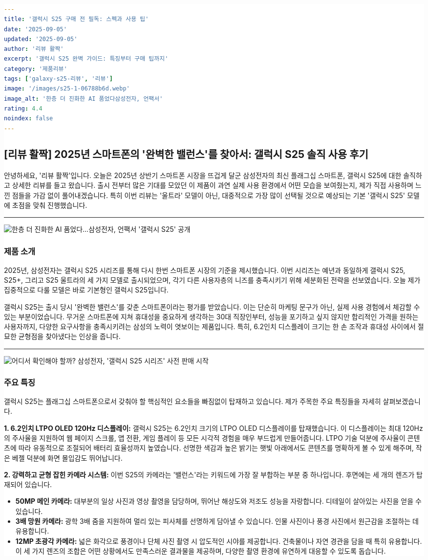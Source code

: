 ```yaml
---
title: '갤럭시 S25 구매 전 필독: 스펙과 사용 팁'
date: '2025-09-05'
updated: '2025-09-05'
author: '리뷰 활짝'
excerpt: '갤럭시 S25 완벽 가이드: 특징부터 구매 팁까지'
category: '제품리뷰'
tags: ['galaxy-s25-리뷰', '리뷰']
image: '/images/s25-1-06788b6d.webp'
image_alt: '한층 더 진화한 AI 품었다삼성전자, 언팩서'
rating: 4.4
noindex: false
---
```


## [리뷰 활짝] 2025년 스마트폰의 '완벽한 밸런스'를 찾아서: 갤럭시 S25 솔직 사용 후기

안녕하세요, '리뷰 활짝'입니다. 오늘은 2025년 상반기 스마트폰 시장을 뜨겁게 달군 삼성전자의 최신 플래그십 스마트폰, 갤럭시 S25에 대한 솔직하고 상세한 리뷰를 들고 왔습니다. 출시 전부터 많은 기대를 모았던 이 제품이 과연 실제 사용 환경에서 어떤 모습을 보여줬는지, 제가 직접 사용하며 느낀 점들을 가감 없이 풀어내겠습니다. 특히 이번 리뷰는 '울트라' 모델이 아닌, 대중적으로 가장 많이 선택될 것으로 예상되는 기본 '갤럭시 S25' 모델에 초점을 맞춰 진행했습니다.

---

![한층 더 진화한 AI 품었다…삼성전자, 언팩서 '갤럭시 S25' 공개](/images/s25-1-06788b6d.webp)

### 제품 소개

2025년, 삼성전자는 갤럭시 S25 시리즈를 통해 다시 한번 스마트폰 시장의 기준을 제시했습니다. 이번 시리즈는 예년과 동일하게 갤럭시 S25, S25+, 그리고 S25 울트라의 세 가지 모델로 출시되었으며, 각기 다른 사용자층의 니즈를 충족시키기 위해 세분화된 전략을 선보였습니다. 오늘 제가 집중적으로 다룰 모델은 바로 기본형인 갤럭시 S25입니다.

갤럭시 S25는 출시 당시 '완벽한 밸런스'를 갖춘 스마트폰이라는 평가를 받았습니다. 이는 단순히 마케팅 문구가 아닌, 실제 사용 경험에서 체감할 수 있는 부분이었습니다. 무거운 스마트폰에 지쳐 휴대성을 중요하게 생각하는 30대 직장인부터, 성능을 포기하고 싶지 않지만 합리적인 가격을 원하는 사용자까지, 다양한 요구사항을 충족시키려는 삼성의 노력이 엿보이는 제품입니다. 특히, 6.2인치 디스플레이 크기는 한 손 조작과 휴대성 사이에서 절묘한 균형점을 찾아냈다는 인상을 줍니다.

---

![어디서 확인해야 할까? 삼성전자, '갤럭시 S25 시리즈' 사전 판매 시작](/images/s25-2-0126a5a1.webp)

### 주요 특징

갤럭시 S25는 플래그십 스마트폰으로서 갖춰야 할 핵심적인 요소들을 빠짐없이 탑재하고 있습니다. 제가 주목한 주요 특징들을 자세히 살펴보겠습니다.

**1. 6.2인치 LTPO OLED 120Hz 디스플레이:**
갤럭시 S25는 6.2인치 크기의 LTPO OLED 디스플레이를 탑재했습니다. 이 디스플레이는 최대 120Hz의 주사율을 지원하여 웹 페이지 스크롤, 앱 전환, 게임 플레이 등 모든 시각적 경험을 매우 부드럽게 만들어줍니다. LTPO 기술 덕분에 주사율이 콘텐츠에 따라 유동적으로 조절되어 배터리 효율성까지 높였습니다. 선명한 색감과 높은 밝기는 햇빛 아래에서도 콘텐츠를 명확하게 볼 수 있게 해주며, 작은 베젤 덕분에 화면 몰입감도 뛰어납니다.

**2. 강력하고 균형 잡힌 카메라 시스템:**
이번 S25의 카메라는 '밸런스'라는 키워드에 가장 잘 부합하는 부분 중 하나입니다. 후면에는 세 개의 렌즈가 탑재되어 있습니다.
*   **50MP 메인 카메라:** 대부분의 일상 사진과 영상 촬영을 담당하며, 뛰어난 해상도와 저조도 성능을 자랑합니다. 디테일이 살아있는 사진을 얻을 수 있습니다.
*   **3배 망원 카메라:** 광학 3배 줌을 지원하여 멀리 있는 피사체를 선명하게 담아낼 수 있습니다. 인물 사진이나 풍경 사진에서 원근감을 조절하는 데 유용합니다.
*   **12MP 초광각 카메라:** 넓은 화각으로 풍경이나 단체 사진 촬영 시 압도적인 시야를 제공합니다. 건축물이나 자연 경관을 담을 때 특히 유용합니다.
이 세 가지 렌즈의 조합은 어떤 상황에서도 만족스러운 결과물을 제공하며, 다양한 촬영 환경에 유연하게 대응할 수 있도록 돕습니다.
